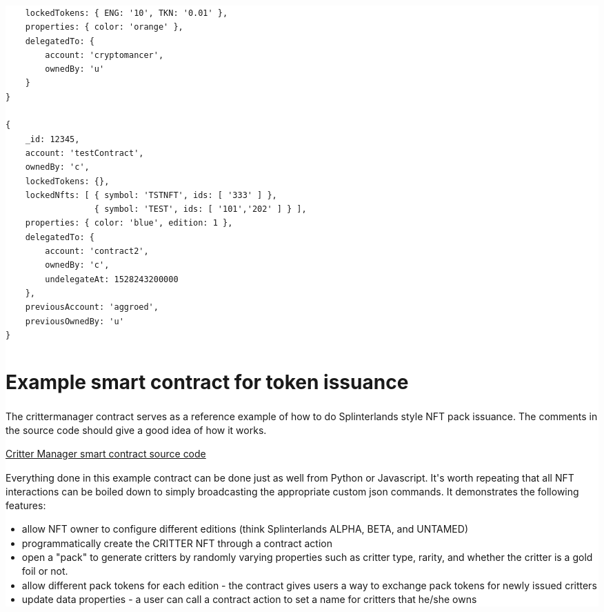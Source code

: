 ```
    lockedTokens: { ENG: '10', TKN: '0.01' },
    properties: { color: 'orange' },
    delegatedTo: {
        account: 'cryptomancer',
        ownedBy: 'u'
    }
}

{
    _id: 12345,
    account: 'testContract',
    ownedBy: 'c',
    lockedTokens: {},
    lockedNfts: [ { symbol: 'TSTNFT', ids: [ '333' ] },
                  { symbol: 'TEST', ids: [ '101','202' ] } ],
    properties: { color: 'blue', edition: 1 },
    delegatedTo: {
        account: 'contract2',
        ownedBy: 'c',
        undelegateAt: 1528243200000
    },
    previousAccount: 'aggroed',
    previousOwnedBy: 'u'
}
```

# Example smart contract for token issuance

The crittermanager contract serves as a reference example of how to do Splinterlands style NFT pack issuance. The comments in the source code should give a good idea of how it works.

[Critter Manager smart contract source code](https://github.com/harpagon210/steemsmartcontracts/blob/witnesses/contracts/crittermanager.js)

Everything done in this example contract can be done just as well from Python or Javascript. It's worth repeating that all NFT interactions can be boiled down to simply broadcasting the appropriate custom json commands. It demonstrates the following features:

* allow NFT owner to configure different editions (think Splinterlands ALPHA, BETA, and UNTAMED)
* programmatically create the CRITTER NFT through a contract action
* open a "pack" to generate critters by randomly varying properties such as critter type, rarity, and whether the critter is a gold foil or not.
* allow different pack tokens for each edition - the contract gives users a way to exchange pack tokens for newly issued critters
* update data properties - a user can call a contract action to set a name for critters that he/she owns
